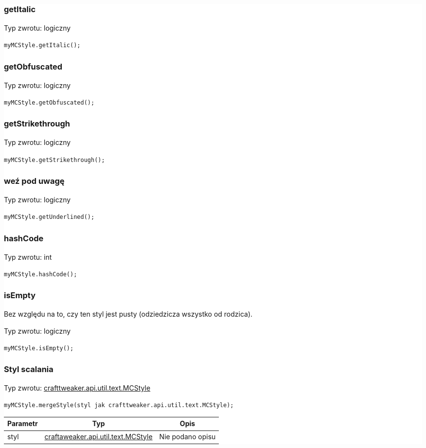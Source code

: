 ### getItalic

Typ zwrotu: logiczny

```zenscript
myMCStyle.getItalic();
```

### getObfuscated

Typ zwrotu: logiczny

```zenscript
myMCStyle.getObfuscated();
```

### getStrikethrough

Typ zwrotu: logiczny

```zenscript
myMCStyle.getStrikethrough();
```

### weź pod uwagę

Typ zwrotu: logiczny

```zenscript
myMCStyle.getUnderlined();
```

### hashCode

Typ zwrotu: int

```zenscript
myMCStyle.hashCode();
```

### isEmpty

Bez względu na to, czy ten styl jest pusty (odziedzicza wszystko od rodzica).

Typ zwrotu: logiczny

```zenscript
myMCStyle.isEmpty();
```

### Styl scalania

Typ zwrotu: [crafttweaker.api.util.text.MCStyle](/vanilla/api/util/text/MCStyle)

```zenscript
myMCStyle.mergeStyle(styl jak crafttweaker.api.util.text.MCStyle);
```

| Parametr | Typ                                                                  | Opis             |
| -------- | -------------------------------------------------------------------- | ---------------- |
| styl     | [craftaweaker.api.util.text.MCStyle](/vanilla/api/util/text/MCStyle) | Nie podano opisu |
